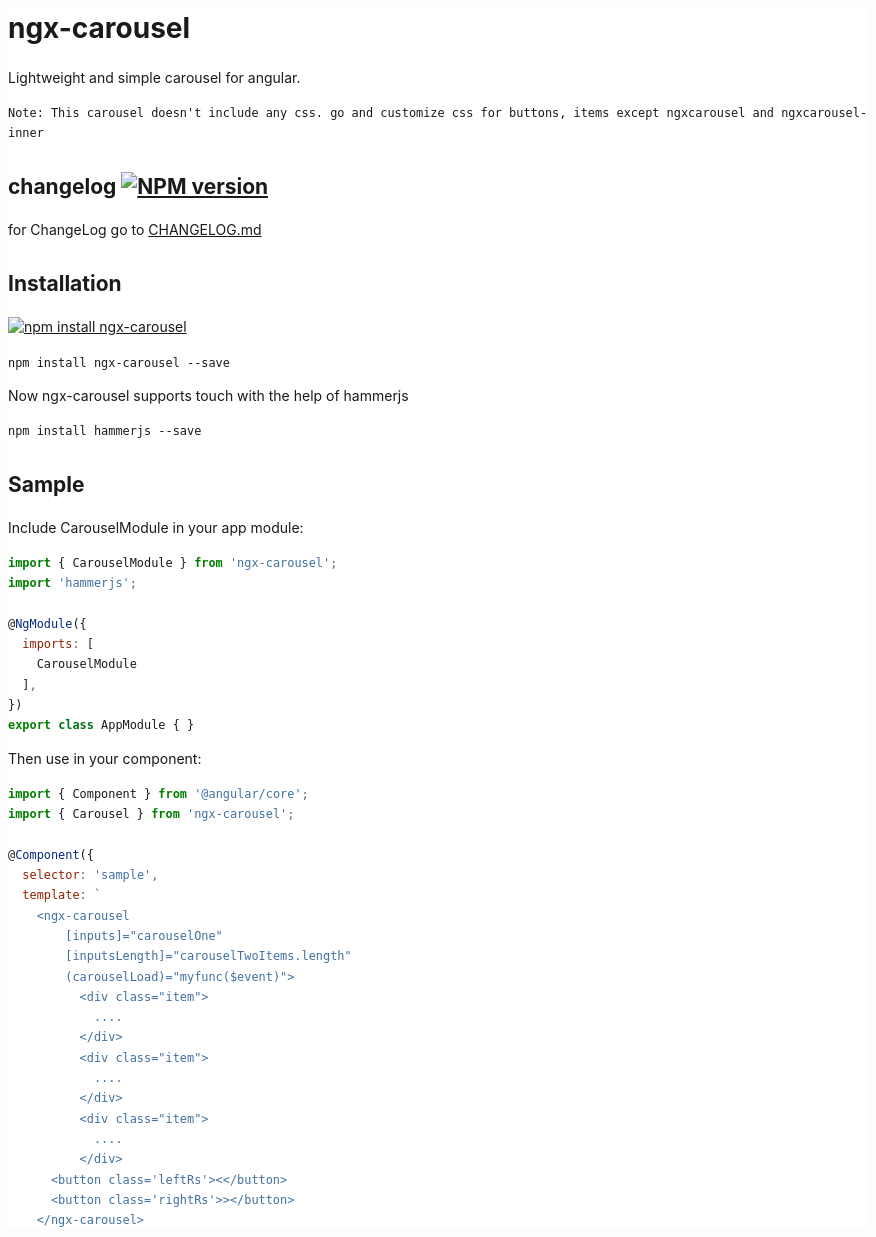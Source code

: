 # ngx-carousel

Lightweight and simple carousel for angular.

`Note: This carousel doesn't include any css. go and customize css for buttons, items except ngxcarousel and ngxcarousel-inner`

## changelog [![NPM version](https://badge.fury.io/js/ngx-carousel.png)](http://badge.fury.io/js/ngx-carousel) 

for ChangeLog go to [CHANGELOG.md](https://github.com/sheikalthaf/ngx-carousel/blob/master/CHANGELOG.md)


## Installation

[![npm install ngx-carousel](https://nodei.co/npm/ngx-carousel.png)](http://npmjs.org/package/ngx-carousel)

`npm install ngx-carousel --save`

Now ngx-carousel supports touch with the help of hammerjs

`npm install hammerjs --save`

## Sample

Include CarouselModule in your app module:

```javascript
import { CarouselModule } from 'ngx-carousel';
import 'hammerjs';

@NgModule({
  imports: [
    CarouselModule
  ],
})
export class AppModule { }
```

Then use in your component:

```javascript
import { Component } from '@angular/core';
import { Carousel } from 'ngx-carousel';

@Component({
  selector: 'sample',
  template: `
    <ngx-carousel 
        [inputs]="carouselOne"
        [inputsLength]="carouselTwoItems.length"
        (carouselLoad)="myfunc($event)">
          <div class="item">
            ....
          </div>
          <div class="item">
            ....
          </div>
          <div class="item">
            ....
          </div>
      <button class='leftRs'><</button>
      <button class='rightRs'>></button>
    </ngx-carousel>
```